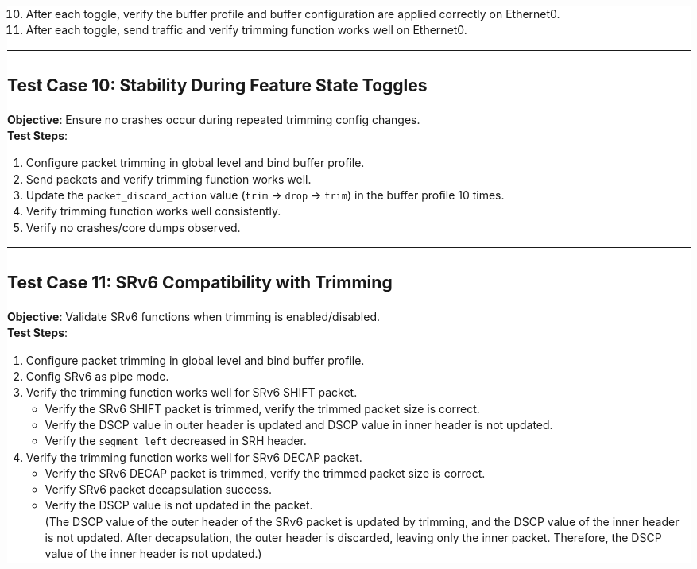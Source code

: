 10. After each toggle, verify the buffer profile and buffer configuration are applied correctly on Ethernet0.
11. After each toggle, send traffic and verify trimming function works well on Ethernet0.

---

## Test Case 10: Stability During Feature State Toggles
**Objective**: Ensure no crashes occur during repeated trimming config changes.  
**Test Steps**:
1. Configure packet trimming in global level and bind buffer profile.
2. Send packets and verify trimming function works well.
3. Update the `packet_discard_action` value (`trim` -> `drop` -> `trim`) in the buffer profile 10 times.
4. Verify trimming function works well consistently.
5. Verify no crashes/core dumps observed.

---

## Test Case 11: SRv6 Compatibility with Trimming
**Objective**: Validate SRv6 functions when trimming is enabled/disabled.  
**Test Steps**:  
1. Configure packet trimming in global level and bind buffer profile.
2. Config SRv6 as pipe mode.
3. Verify the trimming function works well for SRv6 SHIFT packet.
   - Verify the SRv6 SHIFT packet is trimmed, verify the trimmed packet size is correct.
   - Verify the DSCP value in outer header is updated and DSCP value in inner header is not updated.
   - Verify the `segment left` decreased in SRH header.
4. Verify the trimming function works well for SRv6 DECAP packet.
   - Verify the SRv6 DECAP packet is trimmed, verify the trimmed packet size is correct.
   - Verify SRv6 packet decapsulation success.
   - Verify the DSCP value is not updated in the packet.  
  (The DSCP value of the outer header of the SRv6 packet is updated by trimming, and the DSCP value of the inner header is not updated. After decapsulation, the outer header is discarded, leaving only the inner packet. Therefore, the DSCP value of the inner header is not updated.)
